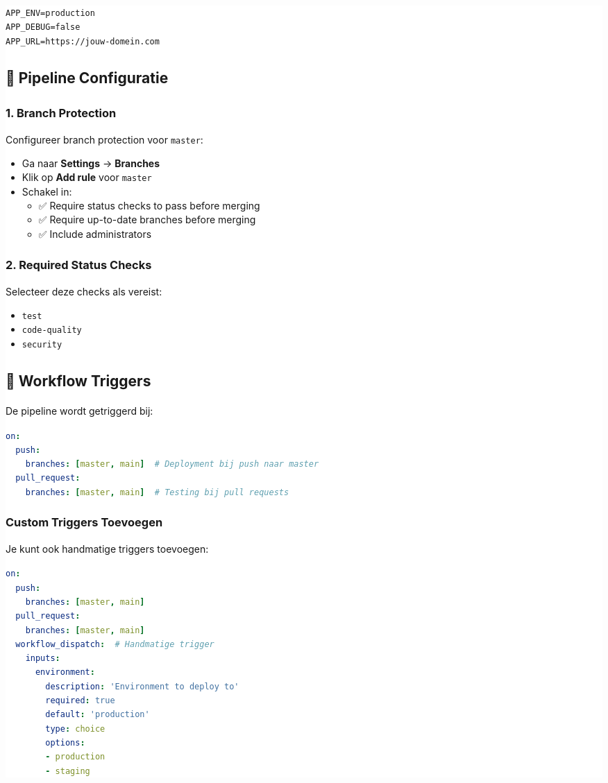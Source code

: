 ```
APP_ENV=production
APP_DEBUG=false
APP_URL=https://jouw-domein.com
```

## 🔧 Pipeline Configuratie

### 1. Branch Protection

Configureer branch protection voor `master`:

- Ga naar **Settings** → **Branches**
- Klik op **Add rule** voor `master`
- Schakel in:
  - ✅ Require status checks to pass before merging
  - ✅ Require up-to-date branches before merging
  - ✅ Include administrators

### 2. Required Status Checks

Selecteer deze checks als vereist:
- `test`
- `code-quality` 
- `security`

## 📝 Workflow Triggers

De pipeline wordt getriggerd bij:

```yaml
on:
  push:
    branches: [master, main]  # Deployment bij push naar master
  pull_request:
    branches: [master, main]  # Testing bij pull requests
```

### Custom Triggers Toevoegen

Je kunt ook handmatige triggers toevoegen:

```yaml
on:
  push:
    branches: [master, main]
  pull_request:
    branches: [master, main]
  workflow_dispatch:  # Handmatige trigger
    inputs:
      environment:
        description: 'Environment to deploy to'
        required: true
        default: 'production'
        type: choice
        options:
        - production
        - staging
```
